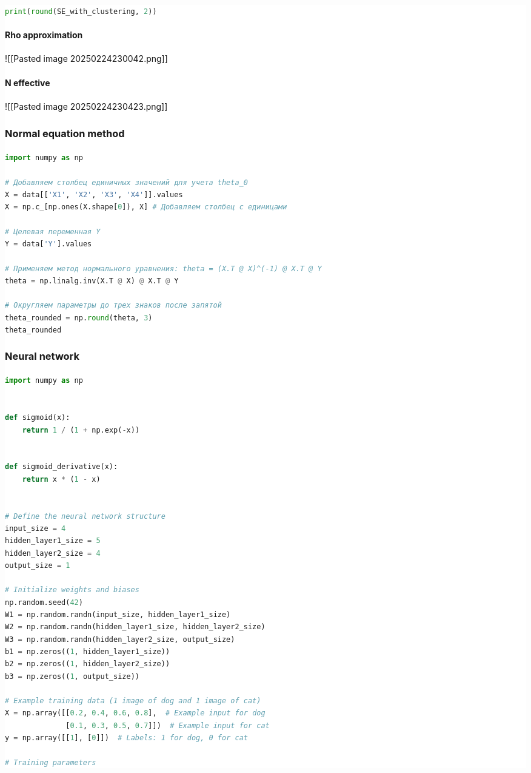 ```Python
print(round(SE_with_clustering, 2))
```

#### Rho approximation
![[Pasted image 20250224230042.png]]

#### N effective
![[Pasted image 20250224230423.png]]
### Normal equation method
```Python
import numpy as np  
  
# Добавляем столбец единичных значений для учета theta_0  
X = data[['X1', 'X2', 'X3', 'X4']].values  
X = np.c_[np.ones(X.shape[0]), X] # Добавляем столбец с единицами  
  
# Целевая переменная Y  
Y = data['Y'].values  
  
# Применяем метод нормального уравнения: theta = (X.T @ X)^(-1) @ X.T @ Y  
theta = np.linalg.inv(X.T @ X) @ X.T @ Y  
  
# Округляем параметры до трех знаков после запятой  
theta_rounded = np.round(theta, 3)  
theta_rounded
```

### Neural network
```Python
import numpy as np


def sigmoid(x):
    return 1 / (1 + np.exp(-x))


def sigmoid_derivative(x):
    return x * (1 - x)


# Define the neural network structure
input_size = 4
hidden_layer1_size = 5
hidden_layer2_size = 4
output_size = 1

# Initialize weights and biases
np.random.seed(42)
W1 = np.random.randn(input_size, hidden_layer1_size)
W2 = np.random.randn(hidden_layer1_size, hidden_layer2_size)
W3 = np.random.randn(hidden_layer2_size, output_size)
b1 = np.zeros((1, hidden_layer1_size))
b2 = np.zeros((1, hidden_layer2_size))
b3 = np.zeros((1, output_size))

# Example training data (1 image of dog and 1 image of cat)
X = np.array([[0.2, 0.4, 0.6, 0.8],  # Example input for dog
              [0.1, 0.3, 0.5, 0.7]])  # Example input for cat
y = np.array([[1], [0]])  # Labels: 1 for dog, 0 for cat

# Training parameters
```